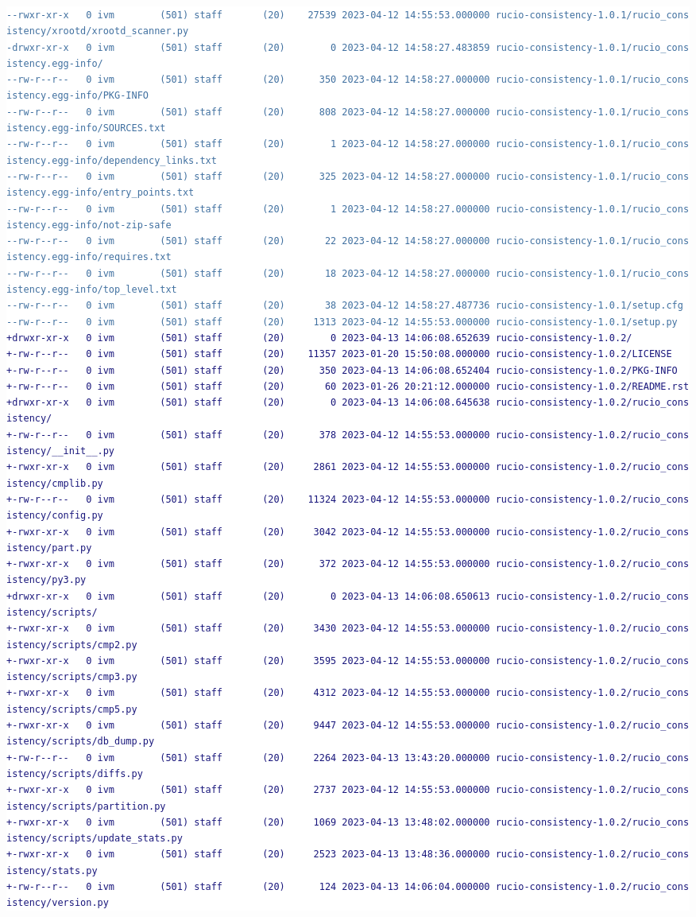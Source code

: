 ```diff
--rwxr-xr-x   0 ivm        (501) staff       (20)    27539 2023-04-12 14:55:53.000000 rucio-consistency-1.0.1/rucio_consistency/xrootd/xrootd_scanner.py
-drwxr-xr-x   0 ivm        (501) staff       (20)        0 2023-04-12 14:58:27.483859 rucio-consistency-1.0.1/rucio_consistency.egg-info/
--rw-r--r--   0 ivm        (501) staff       (20)      350 2023-04-12 14:58:27.000000 rucio-consistency-1.0.1/rucio_consistency.egg-info/PKG-INFO
--rw-r--r--   0 ivm        (501) staff       (20)      808 2023-04-12 14:58:27.000000 rucio-consistency-1.0.1/rucio_consistency.egg-info/SOURCES.txt
--rw-r--r--   0 ivm        (501) staff       (20)        1 2023-04-12 14:58:27.000000 rucio-consistency-1.0.1/rucio_consistency.egg-info/dependency_links.txt
--rw-r--r--   0 ivm        (501) staff       (20)      325 2023-04-12 14:58:27.000000 rucio-consistency-1.0.1/rucio_consistency.egg-info/entry_points.txt
--rw-r--r--   0 ivm        (501) staff       (20)        1 2023-04-12 14:58:27.000000 rucio-consistency-1.0.1/rucio_consistency.egg-info/not-zip-safe
--rw-r--r--   0 ivm        (501) staff       (20)       22 2023-04-12 14:58:27.000000 rucio-consistency-1.0.1/rucio_consistency.egg-info/requires.txt
--rw-r--r--   0 ivm        (501) staff       (20)       18 2023-04-12 14:58:27.000000 rucio-consistency-1.0.1/rucio_consistency.egg-info/top_level.txt
--rw-r--r--   0 ivm        (501) staff       (20)       38 2023-04-12 14:58:27.487736 rucio-consistency-1.0.1/setup.cfg
--rw-r--r--   0 ivm        (501) staff       (20)     1313 2023-04-12 14:55:53.000000 rucio-consistency-1.0.1/setup.py
+drwxr-xr-x   0 ivm        (501) staff       (20)        0 2023-04-13 14:06:08.652639 rucio-consistency-1.0.2/
+-rw-r--r--   0 ivm        (501) staff       (20)    11357 2023-01-20 15:50:08.000000 rucio-consistency-1.0.2/LICENSE
+-rw-r--r--   0 ivm        (501) staff       (20)      350 2023-04-13 14:06:08.652404 rucio-consistency-1.0.2/PKG-INFO
+-rw-r--r--   0 ivm        (501) staff       (20)       60 2023-01-26 20:21:12.000000 rucio-consistency-1.0.2/README.rst
+drwxr-xr-x   0 ivm        (501) staff       (20)        0 2023-04-13 14:06:08.645638 rucio-consistency-1.0.2/rucio_consistency/
+-rw-r--r--   0 ivm        (501) staff       (20)      378 2023-04-12 14:55:53.000000 rucio-consistency-1.0.2/rucio_consistency/__init__.py
+-rwxr-xr-x   0 ivm        (501) staff       (20)     2861 2023-04-12 14:55:53.000000 rucio-consistency-1.0.2/rucio_consistency/cmplib.py
+-rw-r--r--   0 ivm        (501) staff       (20)    11324 2023-04-12 14:55:53.000000 rucio-consistency-1.0.2/rucio_consistency/config.py
+-rwxr-xr-x   0 ivm        (501) staff       (20)     3042 2023-04-12 14:55:53.000000 rucio-consistency-1.0.2/rucio_consistency/part.py
+-rwxr-xr-x   0 ivm        (501) staff       (20)      372 2023-04-12 14:55:53.000000 rucio-consistency-1.0.2/rucio_consistency/py3.py
+drwxr-xr-x   0 ivm        (501) staff       (20)        0 2023-04-13 14:06:08.650613 rucio-consistency-1.0.2/rucio_consistency/scripts/
+-rwxr-xr-x   0 ivm        (501) staff       (20)     3430 2023-04-12 14:55:53.000000 rucio-consistency-1.0.2/rucio_consistency/scripts/cmp2.py
+-rwxr-xr-x   0 ivm        (501) staff       (20)     3595 2023-04-12 14:55:53.000000 rucio-consistency-1.0.2/rucio_consistency/scripts/cmp3.py
+-rwxr-xr-x   0 ivm        (501) staff       (20)     4312 2023-04-12 14:55:53.000000 rucio-consistency-1.0.2/rucio_consistency/scripts/cmp5.py
+-rwxr-xr-x   0 ivm        (501) staff       (20)     9447 2023-04-12 14:55:53.000000 rucio-consistency-1.0.2/rucio_consistency/scripts/db_dump.py
+-rw-r--r--   0 ivm        (501) staff       (20)     2264 2023-04-13 13:43:20.000000 rucio-consistency-1.0.2/rucio_consistency/scripts/diffs.py
+-rwxr-xr-x   0 ivm        (501) staff       (20)     2737 2023-04-12 14:55:53.000000 rucio-consistency-1.0.2/rucio_consistency/scripts/partition.py
+-rwxr-xr-x   0 ivm        (501) staff       (20)     1069 2023-04-13 13:48:02.000000 rucio-consistency-1.0.2/rucio_consistency/scripts/update_stats.py
+-rwxr-xr-x   0 ivm        (501) staff       (20)     2523 2023-04-13 13:48:36.000000 rucio-consistency-1.0.2/rucio_consistency/stats.py
+-rw-r--r--   0 ivm        (501) staff       (20)      124 2023-04-13 14:06:04.000000 rucio-consistency-1.0.2/rucio_consistency/version.py
```